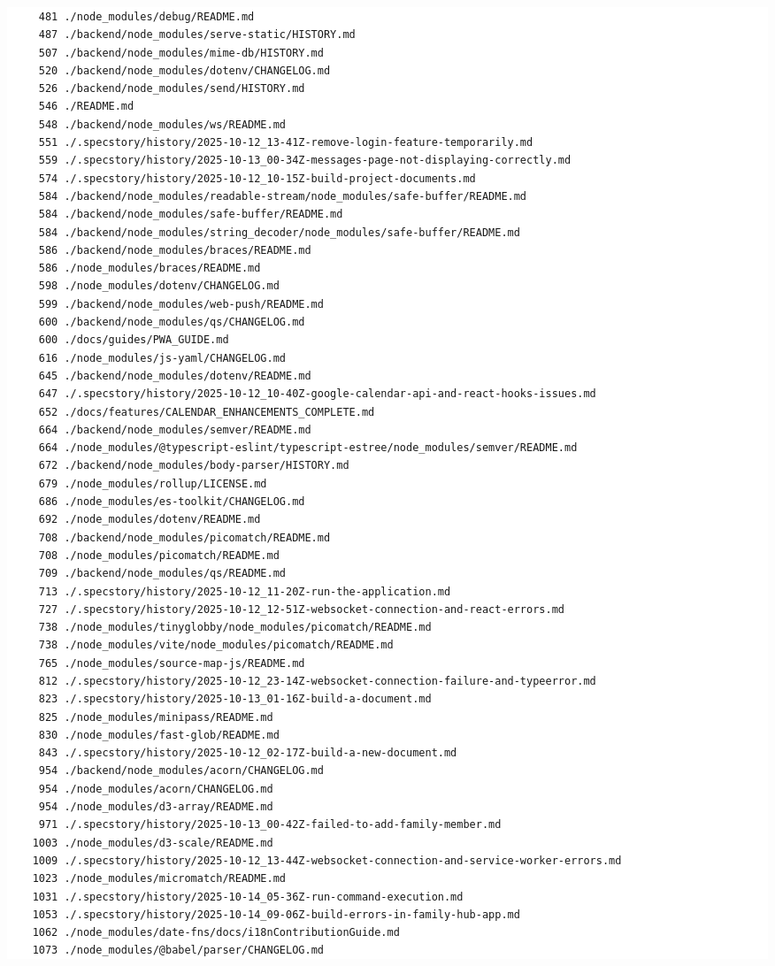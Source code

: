 ```
     481 ./node_modules/debug/README.md
     487 ./backend/node_modules/serve-static/HISTORY.md
     507 ./backend/node_modules/mime-db/HISTORY.md
     520 ./backend/node_modules/dotenv/CHANGELOG.md
     526 ./backend/node_modules/send/HISTORY.md
     546 ./README.md
     548 ./backend/node_modules/ws/README.md
     551 ./.specstory/history/2025-10-12_13-41Z-remove-login-feature-temporarily.md                                                                             
     559 ./.specstory/history/2025-10-13_00-34Z-messages-page-not-displaying-correctly.md                                                                       
     574 ./.specstory/history/2025-10-12_10-15Z-build-project-documents.md
     584 ./backend/node_modules/readable-stream/node_modules/safe-buffer/README.md                                                                              
     584 ./backend/node_modules/safe-buffer/README.md
     584 ./backend/node_modules/string_decoder/node_modules/safe-buffer/README.md                                                                               
     586 ./backend/node_modules/braces/README.md
     586 ./node_modules/braces/README.md
     598 ./node_modules/dotenv/CHANGELOG.md
     599 ./backend/node_modules/web-push/README.md
     600 ./backend/node_modules/qs/CHANGELOG.md
     600 ./docs/guides/PWA_GUIDE.md
     616 ./node_modules/js-yaml/CHANGELOG.md
     645 ./backend/node_modules/dotenv/README.md
     647 ./.specstory/history/2025-10-12_10-40Z-google-calendar-api-and-react-hooks-issues.md                                                                   
     652 ./docs/features/CALENDAR_ENHANCEMENTS_COMPLETE.md
     664 ./backend/node_modules/semver/README.md
     664 ./node_modules/@typescript-eslint/typescript-estree/node_modules/semver/README.md                                                                      
     672 ./backend/node_modules/body-parser/HISTORY.md
     679 ./node_modules/rollup/LICENSE.md
     686 ./node_modules/es-toolkit/CHANGELOG.md
     692 ./node_modules/dotenv/README.md
     708 ./backend/node_modules/picomatch/README.md
     708 ./node_modules/picomatch/README.md
     709 ./backend/node_modules/qs/README.md
     713 ./.specstory/history/2025-10-12_11-20Z-run-the-application.md
     727 ./.specstory/history/2025-10-12_12-51Z-websocket-connection-and-react-errors.md                                                                        
     738 ./node_modules/tinyglobby/node_modules/picomatch/README.md
     738 ./node_modules/vite/node_modules/picomatch/README.md
     765 ./node_modules/source-map-js/README.md
     812 ./.specstory/history/2025-10-12_23-14Z-websocket-connection-failure-and-typeerror.md                                                                   
     823 ./.specstory/history/2025-10-13_01-16Z-build-a-document.md
     825 ./node_modules/minipass/README.md
     830 ./node_modules/fast-glob/README.md
     843 ./.specstory/history/2025-10-12_02-17Z-build-a-new-document.md
     954 ./backend/node_modules/acorn/CHANGELOG.md
     954 ./node_modules/acorn/CHANGELOG.md
     954 ./node_modules/d3-array/README.md
     971 ./.specstory/history/2025-10-13_00-42Z-failed-to-add-family-member.md
    1003 ./node_modules/d3-scale/README.md
    1009 ./.specstory/history/2025-10-12_13-44Z-websocket-connection-and-service-worker-errors.md                                                               
    1023 ./node_modules/micromatch/README.md
    1031 ./.specstory/history/2025-10-14_05-36Z-run-command-execution.md
    1053 ./.specstory/history/2025-10-14_09-06Z-build-errors-in-family-hub-app.md                                                                               
    1062 ./node_modules/date-fns/docs/i18nContributionGuide.md
    1073 ./node_modules/@babel/parser/CHANGELOG.md
```